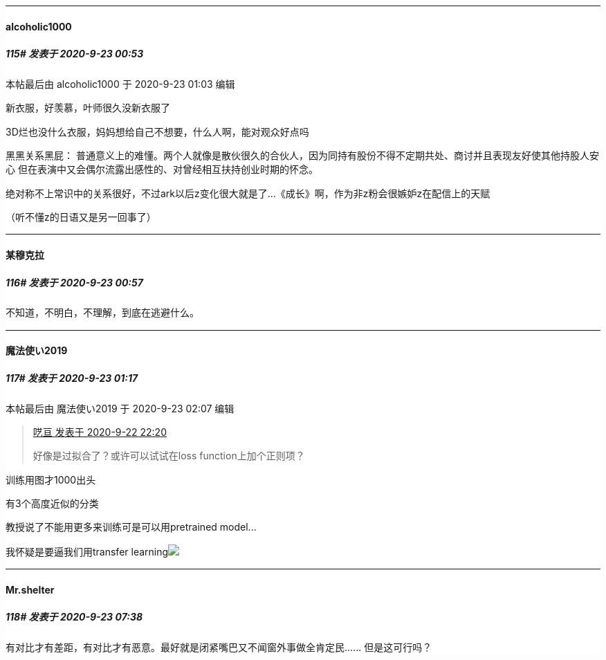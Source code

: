 -----

####  alcoholic1000  
##### 115#       发表于 2020-9-23 00:53


 本帖最后由 alcoholic1000 于 2020-9-23 01:03 编辑 

新衣服，好羡慕，叶师很久没新衣服了

3D烂也没什么衣服，妈妈想给自己不想要，什么人啊，能对观众好点吗

黑黑关系黑屁：
普通意义上的难懂。两个人就像是散伙很久的合伙人，因为同持有股份不得不定期共处、商讨并且表现友好使其他持股人安心
但在表演中又会偶尔流露出感性的、对曾经相互扶持创业时期的怀念。


绝对称不上常识中的关系很好，不过ark以后z变化很大就是了...《成长》啊，作为非z粉会很嫉妒z在配信上的天赋

（听不懂z的日语又是另一回事了）


-----

####  某穆克拉  
##### 116#       发表于 2020-9-23 00:57


不知道，不明白，不理解，到底在逃避什么。


-----

####  魔法使い2019  
##### 117#       发表于 2020-9-23 01:17


 本帖最后由 魔法使い2019 于 2020-9-23 02:07 编辑 
<blockquote><a href="httphttps://bbs.saraba1st.com/2b/forum.php?mod=redirect&amp;goto=findpost&amp;pid=48819263&amp;ptid=1959076" target="_blank">呓亘 发表于 2020-9-22 22:20</a>

好像是过拟合了？或许可以试试在loss function上加个正则项？</blockquote>
训练用图才1000出头


有3个高度近似的分类


教授说了不能用更多来训练可是可以用pretrained model...


我怀疑是要逼我们用transfer learning<img src="https://static.saraba1st.com/image/smiley/face2017/066.png" referrerpolicy="no-referrer">


-----

####  Mr.shelter  
##### 118#       发表于 2020-9-23 07:38


有对比才有差距，有对比才有恶意。最好就是闭紧嘴巴又不闻窗外事做全肯定民...... 但是这可行吗？
